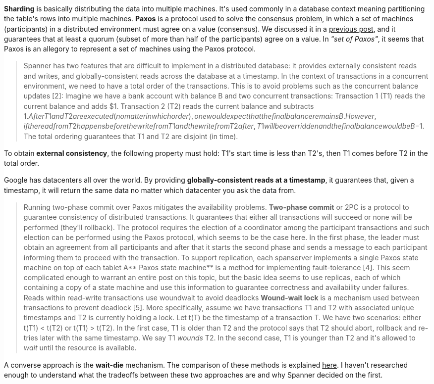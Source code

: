 **Sharding** is basically distributing the data into multiple machines. It's used commonly in a database context meaning partitioning the table's rows into multiple machines. **Paxos** is a protocol used to solve the [consensus problem](https://en.wikipedia.org/wiki/Consensus_(computer_science)), in which a set of machines (participants) in a distributed environment must agree on a value (consensus). We discussed it in a [previous post]({{site.url}}/blog/2014/04/14/the-paxos-protocol.html), and it guarantees that at least a quorum (subset of more than half of the participants) agree on a value. In *"set of Paxos"*, it seems that Paxos is an allegory to represent a set of machines using the Paxos protocol.
> Spanner has two features that are difficult to implement in a distributed database: it provides externally consistent reads and writes, and globally-consistent reads across the database at a timestamp.
In the context of transactions in a concurrent environment, we need to have a total order of the transactions. This is to avoid problems such as the concurrent balance updates [2]: Imagine we have a bank account with balance B and two concurrent transactions: Transaction 1 (T1) reads the current balance and adds $1. Transaction 2 (T2) reads the current balance and subtracts $1. After T1 and T2 are executed (no matter in which order), one would expect that the final balance remains B. However, if the read from T2 happens before the write from T1 and the write from T2 after, T1 will be overridden and the final balance would be B-$1. The total ordering guarantees that T1 and T2 are disjoint (in time).

To obtain **external consistency**, the following property must hold: T1's start time is less than T2's, then T1 comes before T2 in the total order.

Google has datacenters all over the world. By providing **globally-consistent reads at a timestamp**, it guarantees that, given a timestamp, it will return the same data no matter which datacenter you ask the data from.
> Running two-phase commit over Paxos mitigates the availability problems.
**Two-phase commit** or 2PC is a protocol to guarantee consistency of distributed transactions. It guarantees that either all transactions will succeed or none will be performed (they'll rollback). The protocol requires the election of a coordinator among the participant transactions and such election can be performed using the Paxos protocol, which seems to be the case here. In the first phase, the leader must obtain an agreement from all participants and after that it starts the second phase and sends a message to each participant informing them to proceed with the transaction.
> To support replication, each spanserver implements a single Paxos state machine on top of each tablet
A** Paxos state machine** is a method for implementing fault-tolerance [4]. This seem complicated enough to warrant an entire post on this topic, but the basic idea seems to use replicas, each of which containing a copy of a state machine and use this information to guarantee correctness and availability under failures.
> Reads within read-write transactions use woundwait to avoid deadlocks
**Wound-wait lock** is a mechanism used between transactions to prevent deadlock [5]. More specifically, assume we have transactions T1 and T2 with associated unique timestamps and T2 is currently holding a lock. Let t(T) be the timestamp of a transaction T. We have two scenarios: either t(T1) &lt; t(T2) or t(T1) &gt; t(T2). In the first case, T1 is older than T2 and the protocol says that T2 should abort, rollback and re-tries later with the same timestamp. We say T1 *wounds* T2. In the second case, T1 is younger than T2 and it's allowed to *wait* until the resource is available.

A converse approach is the **wait-die** mechanism. The comparison of these methods is explained [here](http://stackoverflow.com/questions/32794142/what-is-the-difference-between-wait-die-and-wound-wait). I haven't researched enough to understand what the tradeoffs between these two approaches are and why Spanner decided on the first.